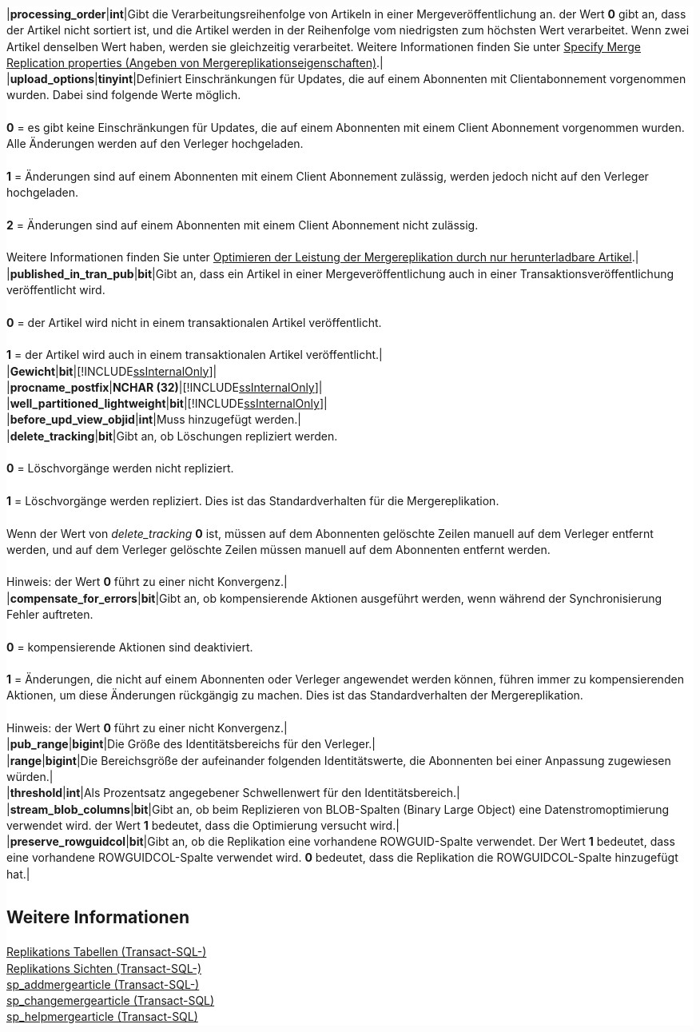 |**processing_order**|**int**|Gibt die Verarbeitungsreihenfolge von Artikeln in einer Mergeveröffentlichung an. der Wert **0** gibt an, dass der Artikel nicht sortiert ist, und die Artikel werden in der Reihenfolge vom niedrigsten zum höchsten Wert verarbeitet. Wenn zwei Artikel denselben Wert haben, werden sie gleichzeitig verarbeitet. Weitere Informationen finden Sie unter [Specify Merge Replication properties (Angeben von Mergereplikationseigenschaften)](../../relational-databases/replication/merge/specify-merge-replication-properties.md).|  
|**upload_options**|**tinyint**|Definiert Einschränkungen für Updates, die auf einem Abonnenten mit Clientabonnement vorgenommen wurden. Dabei sind folgende Werte möglich.<br /><br /> **0** = es gibt keine Einschränkungen für Updates, die auf einem Abonnenten mit einem Client Abonnement vorgenommen wurden. Alle Änderungen werden auf den Verleger hochgeladen.<br /><br /> **1** = Änderungen sind auf einem Abonnenten mit einem Client Abonnement zulässig, werden jedoch nicht auf den Verleger hochgeladen.<br /><br /> **2** = Änderungen sind auf einem Abonnenten mit einem Client Abonnement nicht zulässig.<br /><br /> Weitere Informationen finden Sie unter [Optimieren der Leistung der Mergereplikation durch nur herunterladbare Artikel](../../relational-databases/replication/merge/optimize-merge-replication-performance-with-download-only-articles.md).|  
|**published_in_tran_pub**|**bit**|Gibt an, dass ein Artikel in einer Mergeveröffentlichung auch in einer Transaktionsveröffentlichung veröffentlicht wird.<br /><br /> **0** = der Artikel wird nicht in einem transaktionalen Artikel veröffentlicht.<br /><br /> **1** = der Artikel wird auch in einem transaktionalen Artikel veröffentlicht.|  
|**Gewicht**|**bit**|[!INCLUDE[ssInternalOnly](../../includes/ssinternalonly-md.md)]|  
|**procname_postfix**|**NCHAR (32)**|[!INCLUDE[ssInternalOnly](../../includes/ssinternalonly-md.md)]|  
|**well_partitioned_lightweight**|**bit**|[!INCLUDE[ssInternalOnly](../../includes/ssinternalonly-md.md)]|  
|**before_upd_view_objid**|**int**|Muss hinzugefügt werden.|  
|**delete_tracking**|**bit**|Gibt an, ob Löschungen repliziert werden.<br /><br /> **0** = Löschvorgänge werden nicht repliziert.<br /><br /> **1** = Löschvorgänge werden repliziert. Dies ist das Standardverhalten für die Mergereplikation.<br /><br /> Wenn der Wert von *delete_tracking* **0** ist, müssen auf dem Abonnenten gelöschte Zeilen manuell auf dem Verleger entfernt werden, und auf dem Verleger gelöschte Zeilen müssen manuell auf dem Abonnenten entfernt werden.<br /><br /> Hinweis: der Wert **0** führt zu einer nicht Konvergenz.|  
|**compensate_for_errors**|**bit**|Gibt an, ob kompensierende Aktionen ausgeführt werden, wenn während der Synchronisierung Fehler auftreten.<br /><br /> **0** = kompensierende Aktionen sind deaktiviert.<br /><br /> **1** = Änderungen, die nicht auf einem Abonnenten oder Verleger angewendet werden können, führen immer zu kompensierenden Aktionen, um diese Änderungen rückgängig zu machen. Dies ist das Standardverhalten der Mergereplikation.<br /><br /> Hinweis: der Wert **0** führt zu einer nicht Konvergenz.|  
|**pub_range**|**bigint**|Die Größe des Identitätsbereichs für den Verleger.|  
|**range**|**bigint**|Die Bereichsgröße der aufeinander folgenden Identitätswerte, die Abonnenten bei einer Anpassung zugewiesen würden.|  
|**threshold**|**int**|Als Prozentsatz angegebener Schwellenwert für den Identitätsbereich.|  
|**stream_blob_columns**|**bit**|Gibt an, ob beim Replizieren von BLOB-Spalten (Binary Large Object) eine Datenstromoptimierung verwendet wird. der Wert **1** bedeutet, dass die Optimierung versucht wird.|  
|**preserve_rowguidcol**|**bit**|Gibt an, ob die Replikation eine vorhandene ROWGUID-Spalte verwendet. Der Wert **1** bedeutet, dass eine vorhandene ROWGUIDCOL-Spalte verwendet wird. **0** bedeutet, dass die Replikation die ROWGUIDCOL-Spalte hinzugefügt hat.|  
  
## <a name="see-also"></a>Weitere Informationen  
 [Replikations Tabellen &#40;Transact-SQL-&#41;](../../relational-databases/system-tables/replication-tables-transact-sql.md)   
 [Replikations Sichten &#40;Transact-SQL-&#41;](../../relational-databases/system-views/replication-views-transact-sql.md)   
 [sp_addmergearticle &#40;Transact-SQL-&#41;](../../relational-databases/system-stored-procedures/sp-addmergearticle-transact-sql.md)   
 [sp_changemergearticle &#40;Transact-SQL&#41;](../../relational-databases/system-stored-procedures/sp-changemergearticle-transact-sql.md)   
 [sp_helpmergearticle &#40;Transact-SQL&#41;](../../relational-databases/system-stored-procedures/sp-helpmergearticle-transact-sql.md)  
  
  
